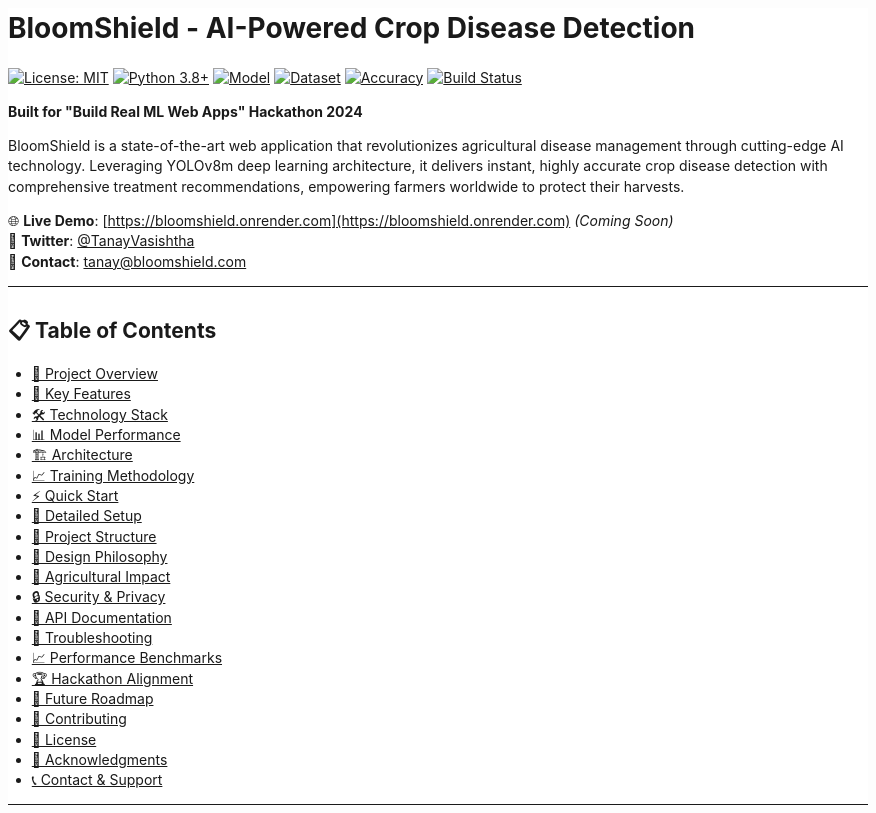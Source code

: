 # BloomShield - AI-Powered Crop Disease Detection

[![License: MIT](https://img.shields.io/badge/License-MIT-yellow.svg)](https://opensource.org/licenses/MIT)
[![Python 3.8+](https://img.shields.io/badge/python-3.8+-blue.svg)](https://www.python.org/downloads/)
[![Model](https://img.shields.io/badge/Model-YOLOv8m-green)](https://github.com/ultralytics/ultralytics)
[![Dataset](https://img.shields.io/badge/Dataset-87K%2B%20Images-blue)](https://www.kaggle.com/datasets/vipoooool/new-plant-diseases-dataset)
[![Accuracy](https://img.shields.io/badge/Accuracy-99.7%25-brightgreen)](https://github.com/tanayvasishtha/BloomShield)
[![Build Status](https://img.shields.io/badge/build-passing-brightgreen)](https://github.com/tanayvasishtha/BloomShield)

**Built for "Build Real ML Web Apps" Hackathon 2024**

BloomShield is a state-of-the-art web application that revolutionizes agricultural disease management through cutting-edge AI technology. Leveraging YOLOv8m deep learning architecture, it delivers instant, highly accurate crop disease detection with comprehensive treatment recommendations, empowering farmers worldwide to protect their harvests.

🌐 **Live Demo**: [https://bloomshield.onrender.com](https://bloomshield.onrender.com) *(Coming Soon)*  
📱 **Twitter**: [@TanayVasishtha](https://x.com/TanayVasishtha)  
📧 **Contact**: [tanay@bloomshield.com](mailto:tanay@bloomshield.com)

---

## 📋 Table of Contents

- [🎯 Project Overview](#-project-overview)
- [🚀 Key Features](#-key-features)
- [🛠️ Technology Stack](#️-technology-stack)
- [📊 Model Performance](#-model-performance)
- [🏗️ Architecture](#️-architecture)
- [📈 Training Methodology](#-training-methodology)
- [⚡ Quick Start](#-quick-start)
- [🔧 Detailed Setup](#-detailed-setup)
- [📁 Project Structure](#-project-structure)
- [🎨 Design Philosophy](#-design-philosophy)
- [🌱 Agricultural Impact](#-agricultural-impact)
- [🔒 Security & Privacy](#-security--privacy)
- [📡 API Documentation](#-api-documentation)
- [🐛 Troubleshooting](#-troubleshooting)
- [📈 Performance Benchmarks](#-performance-benchmarks)
- [🏆 Hackathon Alignment](#-hackathon-alignment)
- [🔮 Future Roadmap](#-future-roadmap)
- [🤝 Contributing](#-contributing)
- [📄 License](#-license)
- [🙏 Acknowledgments](#-acknowledgments)
- [📞 Contact & Support](#-contact--support)

---